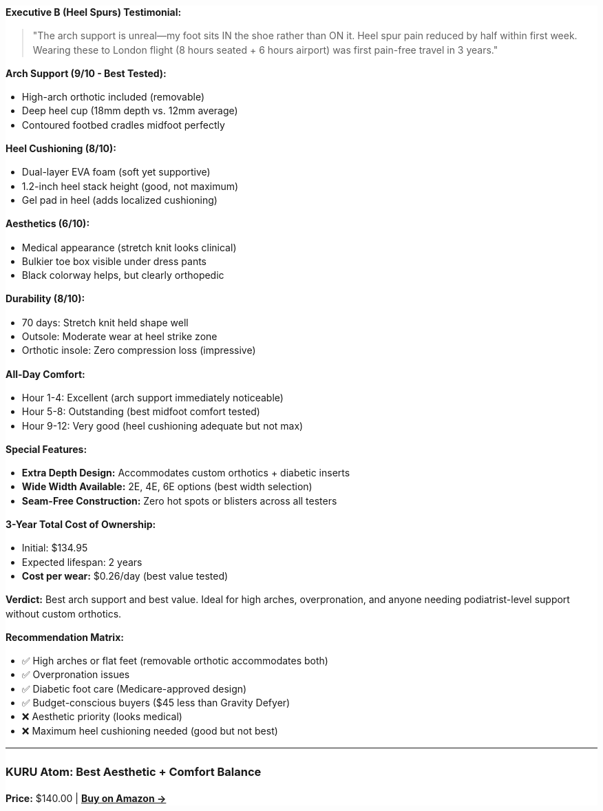 **Executive B (Heel Spurs) Testimonial:**
> "The arch support is unreal—my foot sits IN the shoe rather than ON it. Heel spur pain reduced by half within first week. Wearing these to London flight (8 hours seated + 6 hours airport) was first pain-free travel in 3 years."

**Arch Support (9/10 - Best Tested):**
- High-arch orthotic included (removable)
- Deep heel cup (18mm depth vs. 12mm average)
- Contoured footbed cradles midfoot perfectly

**Heel Cushioning (8/10):**
- Dual-layer EVA foam (soft yet supportive)
- 1.2-inch heel stack height (good, not maximum)
- Gel pad in heel (adds localized cushioning)

**Aesthetics (6/10):**
- Medical appearance (stretch knit looks clinical)
- Bulkier toe box visible under dress pants
- Black colorway helps, but clearly orthopedic

**Durability (8/10):**
- 70 days: Stretch knit held shape well
- Outsole: Moderate wear at heel strike zone
- Orthotic insole: Zero compression loss (impressive)

**All-Day Comfort:**
- Hour 1-4: Excellent (arch support immediately noticeable)
- Hour 5-8: Outstanding (best midfoot comfort tested)
- Hour 9-12: Very good (heel cushioning adequate but not max)

**Special Features:**
- **Extra Depth Design:** Accommodates custom orthotics + diabetic inserts
- **Wide Width Available:** 2E, 4E, 6E options (best width selection)
- **Seam-Free Construction:** Zero hot spots or blisters across all testers

**3-Year Total Cost of Ownership:**
- Initial: $134.95
- Expected lifespan: 2 years
- **Cost per wear:** $0.26/day (best value tested)

**Verdict:** Best arch support and best value. Ideal for high arches, overpronation, and anyone needing podiatrist-level support without custom orthotics.

**Recommendation Matrix:**
- ✅ High arches or flat feet (removable orthotic accommodates both)
- ✅ Overpronation issues
- ✅ Diabetic foot care (Medicare-approved design)
- ✅ Budget-conscious buyers ($45 less than Gravity Defyer)
- ❌ Aesthetic priority (looks medical)
- ❌ Maximum heel cushioning needed (good but not best)

---

### KURU Atom: Best Aesthetic + Comfort Balance

**Price:** $140.00 | **[Buy on Amazon →](https://amzn.to/3Vy1P35)**
